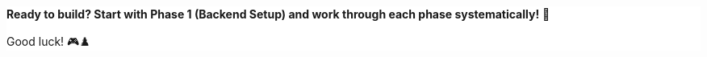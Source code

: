
**Ready to build? Start with Phase 1 (Backend Setup) and work through each phase systematically!** 🚀

Good luck! 🎮♟️
